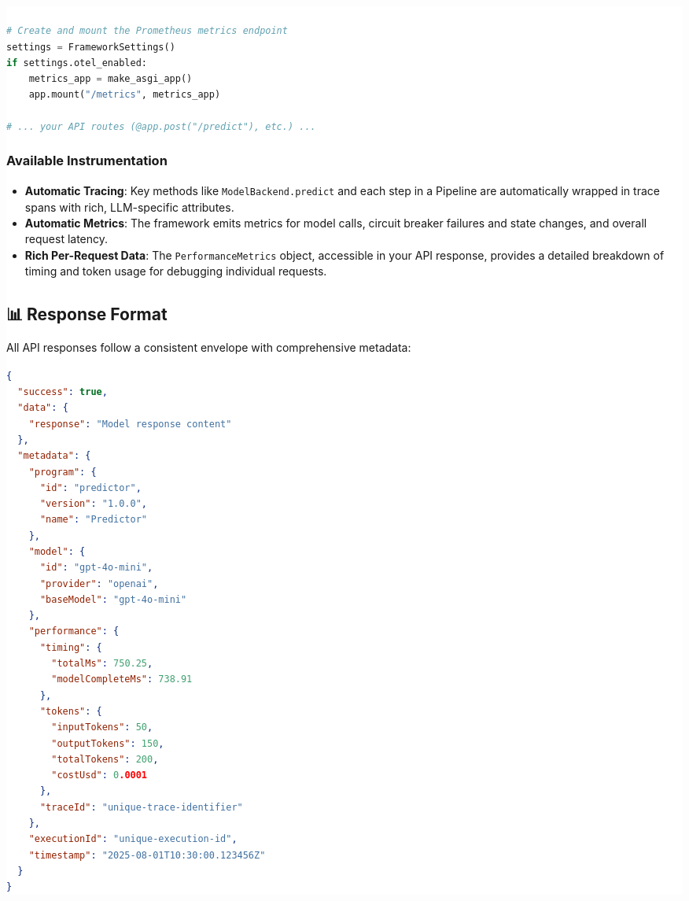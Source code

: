 ```python

# Create and mount the Prometheus metrics endpoint
settings = FrameworkSettings()
if settings.otel_enabled:
    metrics_app = make_asgi_app()
    app.mount("/metrics", metrics_app)

# ... your API routes (@app.post("/predict"), etc.) ...
```

### Available Instrumentation

- **Automatic Tracing**: Key methods like `ModelBackend.predict` and each step in a Pipeline are automatically wrapped in trace spans with rich, LLM-specific attributes.
- **Automatic Metrics**: The framework emits metrics for model calls, circuit breaker failures and state changes, and overall request latency.
- **Rich Per-Request Data**: The `PerformanceMetrics` object, accessible in your API response, provides a detailed breakdown of timing and token usage for debugging individual requests.

## 📊 Response Format

All API responses follow a consistent envelope with comprehensive metadata:

```json
{
  "success": true,
  "data": {
    "response": "Model response content"
  },
  "metadata": {
    "program": {
      "id": "predictor",
      "version": "1.0.0",
      "name": "Predictor"
    },
    "model": {
      "id": "gpt-4o-mini",
      "provider": "openai",
      "baseModel": "gpt-4o-mini"
    },
    "performance": {
      "timing": {
        "totalMs": 750.25,
        "modelCompleteMs": 738.91
      },
      "tokens": {
        "inputTokens": 50,
        "outputTokens": 150,
        "totalTokens": 200,
        "costUsd": 0.0001
      },
      "traceId": "unique-trace-identifier"
    },
    "executionId": "unique-execution-id",
    "timestamp": "2025-08-01T10:30:00.123456Z"
  }
}
```
